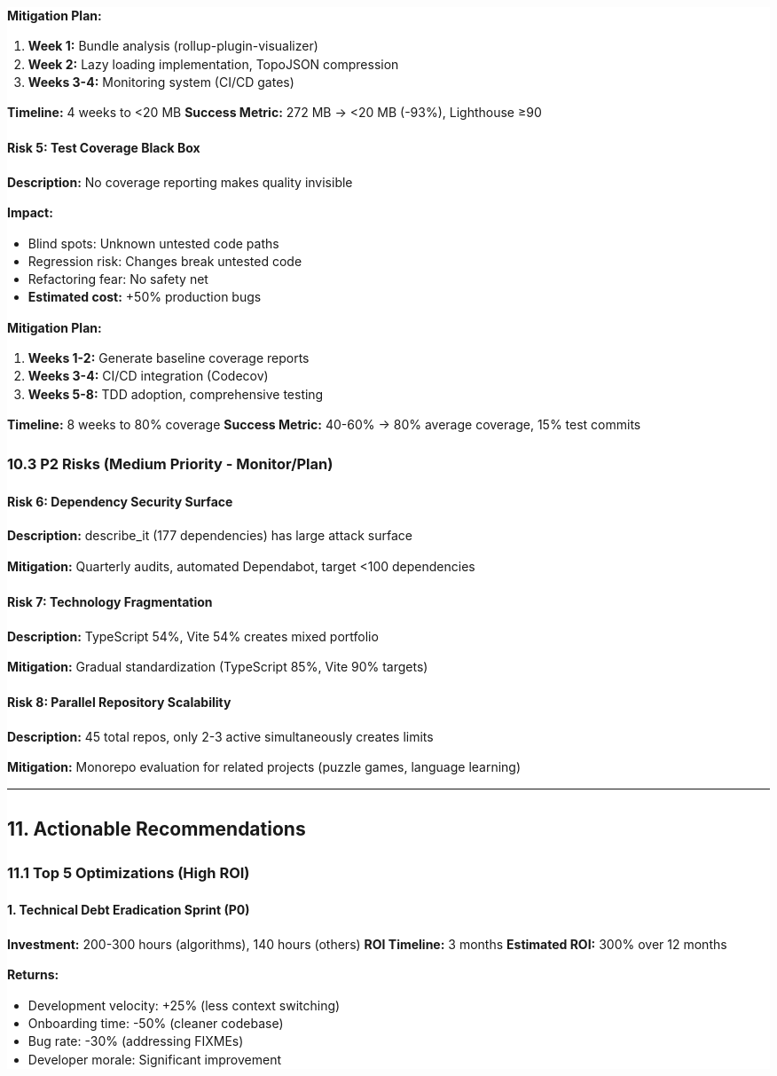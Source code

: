 **Mitigation Plan:**
1. **Week 1:** Bundle analysis (rollup-plugin-visualizer)
2. **Week 2:** Lazy loading implementation, TopoJSON compression
3. **Weeks 3-4:** Monitoring system (CI/CD gates)

**Timeline:** 4 weeks to <20 MB
**Success Metric:** 272 MB → <20 MB (-93%), Lighthouse ≥90

#### Risk 5: Test Coverage Black Box
**Description:** No coverage reporting makes quality invisible

**Impact:**
- Blind spots: Unknown untested code paths
- Regression risk: Changes break untested code
- Refactoring fear: No safety net
- **Estimated cost:** +50% production bugs

**Mitigation Plan:**
1. **Weeks 1-2:** Generate baseline coverage reports
2. **Weeks 3-4:** CI/CD integration (Codecov)
3. **Weeks 5-8:** TDD adoption, comprehensive testing

**Timeline:** 8 weeks to 80% coverage
**Success Metric:** 40-60% → 80% average coverage, 15% test commits

### 10.3 P2 Risks (Medium Priority - Monitor/Plan)

#### Risk 6: Dependency Security Surface
**Description:** describe_it (177 dependencies) has large attack surface

**Mitigation:** Quarterly audits, automated Dependabot, target <100 dependencies

#### Risk 7: Technology Fragmentation
**Description:** TypeScript 54%, Vite 54% creates mixed portfolio

**Mitigation:** Gradual standardization (TypeScript 85%, Vite 90% targets)

#### Risk 8: Parallel Repository Scalability
**Description:** 45 total repos, only 2-3 active simultaneously creates limits

**Mitigation:** Monorepo evaluation for related projects (puzzle games, language learning)

---

## 11. Actionable Recommendations

### 11.1 Top 5 Optimizations (High ROI)

#### 1. Technical Debt Eradication Sprint (P0)
**Investment:** 200-300 hours (algorithms), 140 hours (others)
**ROI Timeline:** 3 months
**Estimated ROI:** 300% over 12 months

**Returns:**
- Development velocity: +25% (less context switching)
- Onboarding time: -50% (cleaner codebase)
- Bug rate: -30% (addressing FIXMEs)
- Developer morale: Significant improvement
